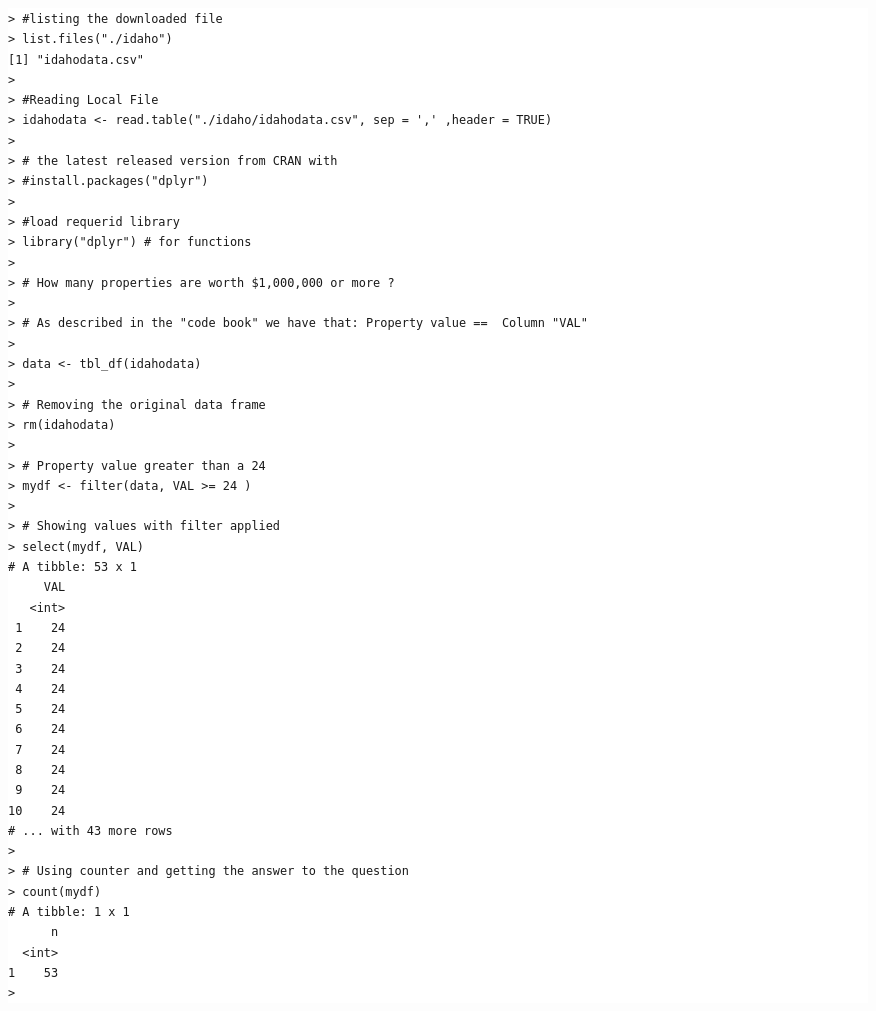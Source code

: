 	> #listing the downloaded file
	> list.files("./idaho")
	[1] "idahodata.csv"
	> 
	> #Reading Local File
	> idahodata <- read.table("./idaho/idahodata.csv", sep = ',' ,header = TRUE)
	> 
	> # the latest released version from CRAN with
	> #install.packages("dplyr")
	> 
	> #load requerid library
	> library("dplyr") # for functions
	> 
	> # How many properties are worth $1,000,000 or more ? 
	> 
	> # As described in the "code book" we have that: Property value ==  Column "VAL" 
	> 
	> data <- tbl_df(idahodata)
	> 
	> # Removing the original data frame
	> rm(idahodata)
	> 
	> # Property value greater than a 24
	> mydf <- filter(data, VAL >= 24 )
	> 
	> # Showing values with filter applied
	> select(mydf, VAL)
	# A tibble: 53 x 1
	     VAL
	   <int>
	 1    24
	 2    24
	 3    24
	 4    24
	 5    24
	 6    24
	 7    24
	 8    24
	 9    24
	10    24
	# ... with 43 more rows
	> 
	> # Using counter and getting the answer to the question
	> count(mydf)
	# A tibble: 1 x 1
	      n
	  <int>
	1    53
	>
